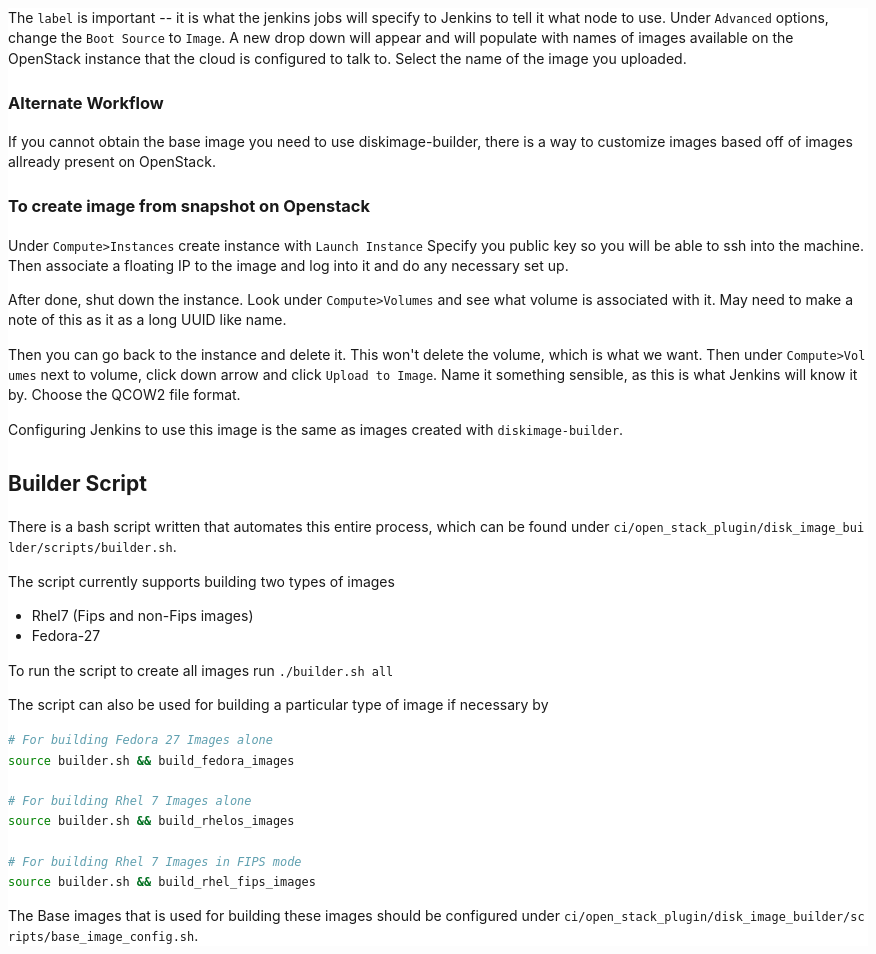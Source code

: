 The `label` is important -- it is what the jenkins jobs will specify to Jenkins
to tell it what node to use.  Under `Advanced` options, change the `Boot
Source` to `Image`. A new drop down will appear and will populate with names of
images available on the OpenStack instance that the cloud is configured to talk
to. Select the name of the image you uploaded.


### Alternate Workflow

If you cannot obtain the base image you need to use diskimage-builder, there is
a way to customize images based off of images allready present on OpenStack.

### To create image from snapshot on Openstack

Under `Compute>Instances` create instance with `Launch Instance` Specify you
public key so you will be able to ssh into the machine.  Then associate a
floating IP to the image and log into it and do any necessary set up.

After done, shut down the instance. Look under `Compute>Volumes` and see
what volume is associated with it. May need to make a note of this as it as a
long UUID like name.

Then you can go back to the instance and delete it. This won't delete the
volume, which is what we want.  Then under `Compute>Volumes` next to volume,
click down arrow and click `Upload to Image`. Name it something sensible, as
this is what Jenkins will know it by.  Choose the QCOW2 file format.

Configuring Jenkins to use this image is the same as images created with
 `diskimage-builder`.

## Builder Script

There is a bash script written that automates this entire process, which can be found under
`ci/open_stack_plugin/disk_image_builder/scripts/builder.sh`.

The script currently supports building two types of images
* Rhel7 (Fips and non-Fips images)
* Fedora-27

To run the script to create all images
run `./builder.sh all`

The script can also be used for building a particular type of image if necessary by
```bash
# For building Fedora 27 Images alone
source builder.sh && build_fedora_images

# For building Rhel 7 Images alone
source builder.sh && build_rhelos_images

# For building Rhel 7 Images in FIPS mode
source builder.sh && build_rhel_fips_images
```

The Base images that is used for building these images should be configured under
`ci/open_stack_plugin/disk_image_builder/scripts/base_image_config.sh`.
